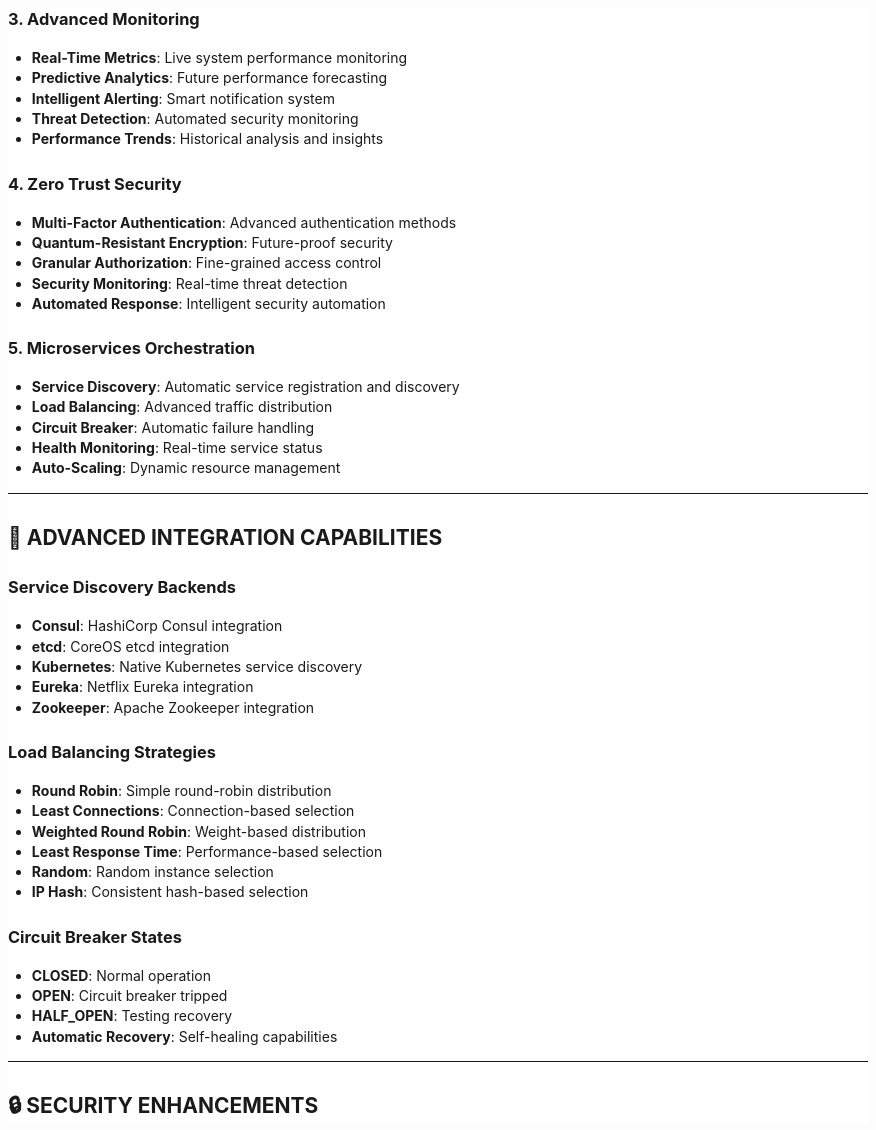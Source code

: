 ### **3. Advanced Monitoring**
- **Real-Time Metrics**: Live system performance monitoring
- **Predictive Analytics**: Future performance forecasting
- **Intelligent Alerting**: Smart notification system
- **Threat Detection**: Automated security monitoring
- **Performance Trends**: Historical analysis and insights

### **4. Zero Trust Security**
- **Multi-Factor Authentication**: Advanced authentication methods
- **Quantum-Resistant Encryption**: Future-proof security
- **Granular Authorization**: Fine-grained access control
- **Security Monitoring**: Real-time threat detection
- **Automated Response**: Intelligent security automation

### **5. Microservices Orchestration**
- **Service Discovery**: Automatic service registration and discovery
- **Load Balancing**: Advanced traffic distribution
- **Circuit Breaker**: Automatic failure handling
- **Health Monitoring**: Real-time service status
- **Auto-Scaling**: Dynamic resource management

---

## 🚀 **ADVANCED INTEGRATION CAPABILITIES**

### **Service Discovery Backends**
- **Consul**: HashiCorp Consul integration
- **etcd**: CoreOS etcd integration
- **Kubernetes**: Native Kubernetes service discovery
- **Eureka**: Netflix Eureka integration
- **Zookeeper**: Apache Zookeeper integration

### **Load Balancing Strategies**
- **Round Robin**: Simple round-robin distribution
- **Least Connections**: Connection-based selection
- **Weighted Round Robin**: Weight-based distribution
- **Least Response Time**: Performance-based selection
- **Random**: Random instance selection
- **IP Hash**: Consistent hash-based selection

### **Circuit Breaker States**
- **CLOSED**: Normal operation
- **OPEN**: Circuit breaker tripped
- **HALF_OPEN**: Testing recovery
- **Automatic Recovery**: Self-healing capabilities

---

## 🔒 **SECURITY ENHANCEMENTS**
